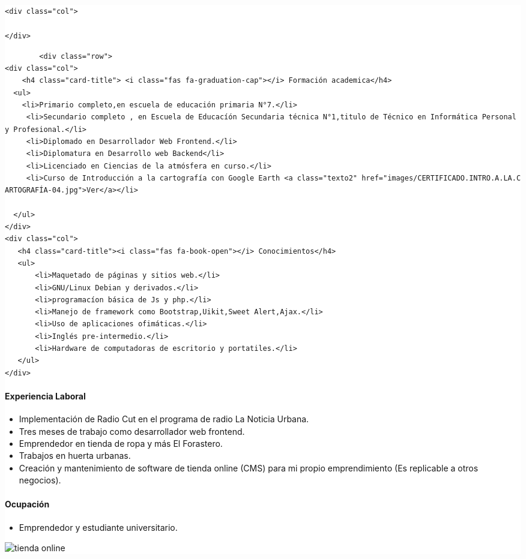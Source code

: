     <div class="col">
      
    </div>
  </div>
      </div>
      
            <div class="row">
    <div class="col">
        <h4 class="card-title"> <i class="fas fa-graduation-cap"></i> Formación academica</h4>
      <ul>   
        <li>Primario completo,en escuela de educación primaria N°7.</li>
         <li>Secundario completo , en Escuela de Educacíón Secundaria técnica N°1,titulo de Técnico en Informática Personal y Profesional.</li>
         <li>Diplomado en Desarrollador Web Frontend.</li>
         <li>Diplomatura en Desarrollo web Backend</li>
         <li>Licenciado en Ciencias de la atmósfera en curso.</li>
         <li>Curso de Introducción a la cartografía con Google Earth <a class="texto2" href="images/CERTIFICADO.INTRO.A.LA.CARTOGRAFÍA-04.jpg">Ver</a></li>
         
      </ul>       
    </div>
    <div class="col">
       <h4 class="card-title"><i class="fas fa-book-open"></i> Conocimientos</h4>
       <ul>
           <li>Maquetado de páginas y sitios web.</li>
           <li>GNU/Linux Debian y derivados.</li>
           <li>programacíon básica de Js y php.</li>
           <li>Manejo de framework como Bootstrap,Uikit,Sweet Alert,Ajax.</li>
           <li>Uso de aplicaciones ofimáticas.</li>
           <li>Inglés pre-intermedio.</li>
           <li>Hardware de computadoras de escritorio y portatiles.</li>
       </ul>
    </div>
  </div>
  <div class="row">
    <div class="col">
        <h4 class="card-title"> <i class="fas fa-briefcase"></i> Experiencia Laboral</h4>
      <ul>   
        <li>Implementación de Radio Cut en el programa de radio La Noticia Urbana.</li>
        <li>Tres meses de trabajo como desarrollador web frontend.</li>
        <li>Emprendedor en tienda de ropa y más El Forastero.</li>
        <li>Trabajos en huerta urbanas.</li>
        <li>Creación y mantenimiento de software de tienda online (CMS) para mi propio emprendimiento
        (Es replicable a otros negocios).</li>
      </ul>       
    </div>
    <div class="col">
       <h4 class="card-title"> <i class="fas fa-briefcase"></i> Ocupación</h4>
       <ul>
          <li>Emprendedor y estudiante universitario.</li>
       </ul>
    </div>
  </div>
      </div>
    </div>
</div>    
</div>
</div>
      <div class="container contenedor">   
        <div class="row row-cols-1 row-cols-md-3 g-4">
  <div class="col">
    <div class="card h-100">
      <img src="https://tiendaelforastero.com.ar/images/logo.svg" height="200" width="200" class="card-img-top" alt="tienda online">
      <div class="card-body color">